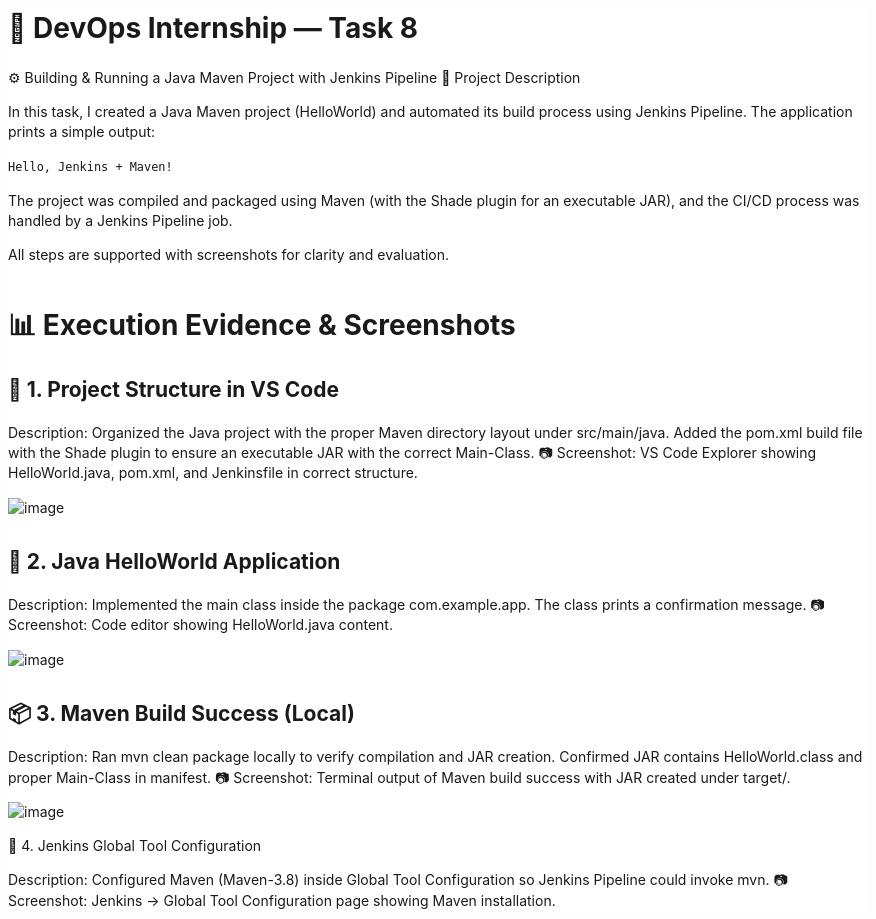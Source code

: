 # 📌 DevOps Internship — Task 8
  ⚙️ Building & Running a Java Maven Project with Jenkins Pipeline
  📖 Project Description

In this task, I created a Java Maven project (HelloWorld) and automated its build process using Jenkins Pipeline.
The application prints a simple output:

```bash
Hello, Jenkins + Maven!
```

The project was compiled and packaged using Maven (with the Shade plugin for an executable JAR), and the CI/CD process was handled by a Jenkins Pipeline job.

All steps are supported with screenshots for clarity and evaluation.

# 📊 Execution Evidence & Screenshots

## 📂 1. Project Structure in VS Code

Description: Organized the Java project with the proper Maven directory layout under src/main/java. Added the pom.xml build file with the Shade plugin to ensure an executable JAR with the correct Main-Class.
📷 Screenshot: VS Code Explorer showing HelloWorld.java, pom.xml, and Jenkinsfile in correct structure.

<img width="1920" height="1080" alt="image" src="https://github.com/user-attachments/assets/88b5f308-71d7-43a3-8818-b34cdbcc05ff" />


## 📝 2. Java HelloWorld Application

Description: Implemented the main class inside the package com.example.app. The class prints a confirmation message.
📷 Screenshot: Code editor showing HelloWorld.java content.

<img width="1920" height="1080" alt="image" src="https://github.com/user-attachments/assets/960f57dd-22d5-499c-a268-2249d584a634" />

## 📦 3. Maven Build Success (Local)

Description: Ran mvn clean package locally to verify compilation and JAR creation. Confirmed JAR contains HelloWorld.class and proper Main-Class in manifest.
📷 Screenshot: Terminal output of Maven build success with JAR created under target/.

<img width="1920" height="1080" alt="image" src="https://github.com/user-attachments/assets/ceb00ea3-2162-4d2a-8427-a41fc4e45eb5" />


🔧 4. Jenkins Global Tool Configuration

Description: Configured Maven (Maven-3.8) inside Global Tool Configuration so Jenkins Pipeline could invoke mvn.
📷 Screenshot: Jenkins → Global Tool Configuration page showing Maven installation.
